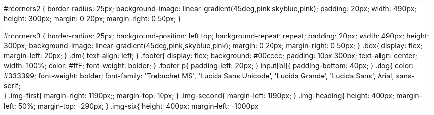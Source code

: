 #rcorners2 {
  border-radius: 25px;
  background-image: linear-gradient(45deg,pink,skyblue,pink);
  padding: 20px; 
  width: 490px;
  height: 300px;
  margin: 0 20px;
  margin-right: 0 50px; 
}

#rcorners3 {
  border-radius: 25px;
  background-position: left top;
  background-repeat: repeat;
  padding: 20px; 
  width: 490px;
  height: 300px;
  background-image: linear-gradient(45deg,pink,skyblue,pink);
  margin: 0 20px;
  margin-right: 0 50px;
}
.box{
	display: flex;
	margin-left: 20px;
}
.dm{
  text-align: left;
}
.footer{
  display: flex;
  background: #00cccc;
  padding: 10px 300px;
  text-align: center;
  width: 100%;
  color: #ffF;
  font-weight: bolder;
}
.footer p{
  padding-left: 20px;
}
input[bl]{
	padding-bottom: 40px;
}
.dog{
  color: #333399;
  font-weight: bolder;
  font-family: 'Trebuchet MS', 'Lucida Sans Unicode', 'Lucida Grande', 'Lucida Sans', Arial, sans-serif;  
}
.img-first{
 margin-right: 1190px;;
  margin-top: 10px;
}
.img-second{
  margin-left: 1190px;
}
.img-heading{
  height: 400px;
  margin-left: 50%;
  margin-top: -290px;
}
.img-six{
  height: 400px;
  margin-left: -1000px